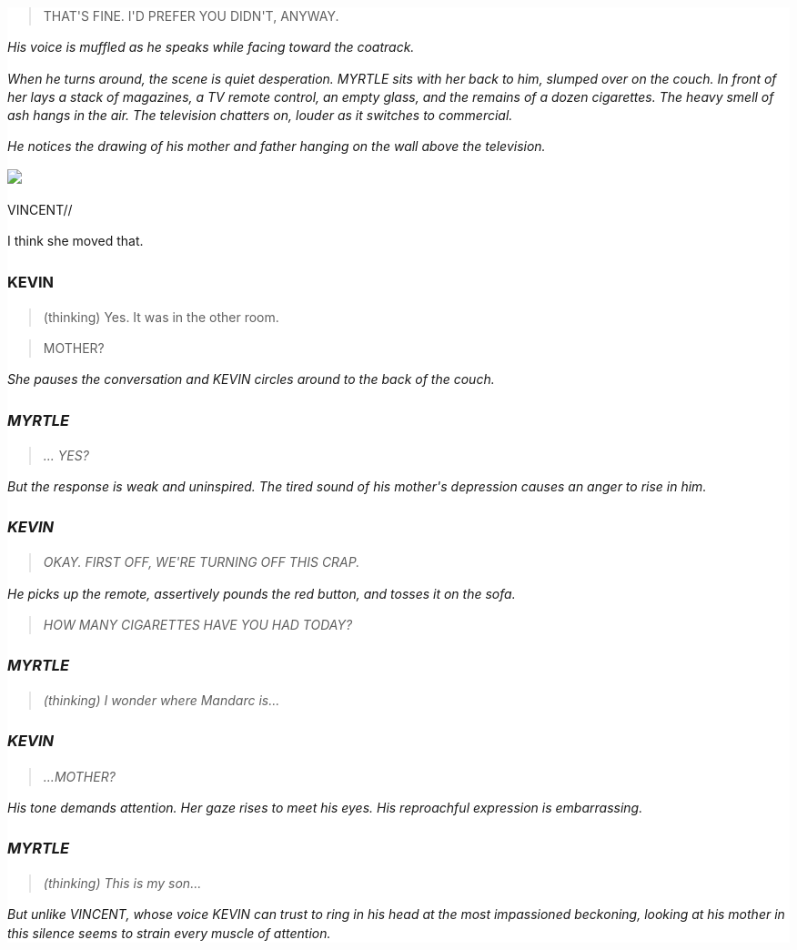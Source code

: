 > THAT'S FINE. I'D PREFER YOU DIDN'T, ANYWAY.

<I>His voice is muffled as he speaks while facing toward the coatrack.</i>

<i>When he turns around, the scene is quiet desperation. MYRTLE sits with her back to him, slumped over on the couch. In front of her lays a stack of magazines, a TV remote control, an empty glass, and the remains of a dozen cigarettes. The heavy smell of ash hangs in the air. The television chatters on, louder as it switches to commercial.</i>

<i>He notices the drawing of his mother and father hanging on the wall above the television.</i>

<div class="chat-box">
<img src="{{ site.url }}/assets/tb/vincent-tb.jpg" class="chat-portrait" />
<p class="ppl-sez">VINCENT//</p>
<p class="ppl-sez">I think she moved that.</p>
</div>

### KEVIN ###

> (thinking) Yes. It was in the other room.

> MOTHER?

<I>She pauses the conversation and KEVIN circles around to the back of the couch. 

### MYRTLE ###

> ... YES?

<I>But the response is weak and uninspired. The tired sound of his mother's depression causes an anger to rise in him.</i>

### KEVIN ### 

> OKAY. FIRST OFF, WE'RE TURNING OFF THIS CRAP.

<i>He picks up the remote, assertively pounds the red button, and tosses it on the sofa.</i>

> HOW MANY CIGARETTES HAVE YOU HAD TODAY?

### MYRTLE ###

> (thinking) I wonder where Mandarc is...

### KEVIN ###

> ...MOTHER?

<I>His tone demands attention. Her gaze rises to meet his eyes. His reproachful expression is embarrassing. </i>

### MYRTLE ###

> (thinking) This is my son...

<i>But unlike VINCENT, whose voice KEVIN can trust to ring in his head at the most impassioned beckoning, looking at his mother in this silence seems to strain every muscle of attention.</i>
